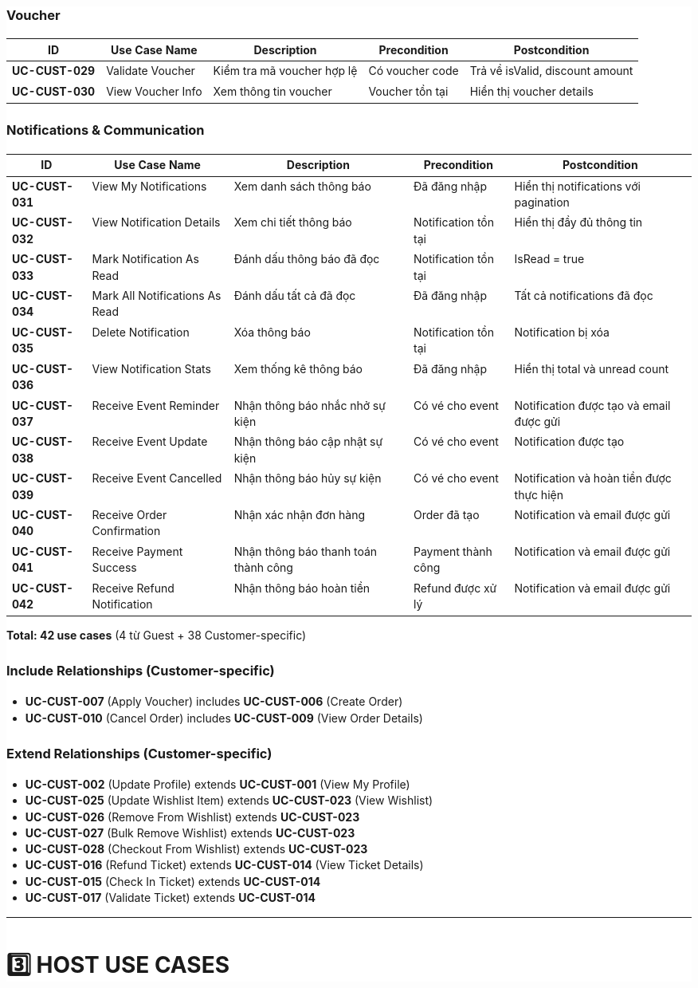 ### Voucher
| ID | Use Case Name | Description | Precondition | Postcondition |
|---|---|---|---|---|
| **UC-CUST-029** | Validate Voucher | Kiểm tra mã voucher hợp lệ | Có voucher code | Trả về isValid, discount amount |
| **UC-CUST-030** | View Voucher Info | Xem thông tin voucher | Voucher tồn tại | Hiển thị voucher details |

### Notifications & Communication
| ID | Use Case Name | Description | Precondition | Postcondition |
|---|---|---|---|---|
| **UC-CUST-031** | View My Notifications | Xem danh sách thông báo | Đã đăng nhập | Hiển thị notifications với pagination |
| **UC-CUST-032** | View Notification Details | Xem chi tiết thông báo | Notification tồn tại | Hiển thị đầy đủ thông tin |
| **UC-CUST-033** | Mark Notification As Read | Đánh dấu thông báo đã đọc | Notification tồn tại | IsRead = true |
| **UC-CUST-034** | Mark All Notifications As Read | Đánh dấu tất cả đã đọc | Đã đăng nhập | Tất cả notifications đã đọc |
| **UC-CUST-035** | Delete Notification | Xóa thông báo | Notification tồn tại | Notification bị xóa |
| **UC-CUST-036** | View Notification Stats | Xem thống kê thông báo | Đã đăng nhập | Hiển thị total và unread count |
| **UC-CUST-037** | Receive Event Reminder | Nhận thông báo nhắc nhở sự kiện | Có vé cho event | Notification được tạo và email được gửi |
| **UC-CUST-038** | Receive Event Update | Nhận thông báo cập nhật sự kiện | Có vé cho event | Notification được tạo |
| **UC-CUST-039** | Receive Event Cancelled | Nhận thông báo hủy sự kiện | Có vé cho event | Notification và hoàn tiền được thực hiện |
| **UC-CUST-040** | Receive Order Confirmation | Nhận xác nhận đơn hàng | Order đã tạo | Notification và email được gửi |
| **UC-CUST-041** | Receive Payment Success | Nhận thông báo thanh toán thành công | Payment thành công | Notification và email được gửi |
| **UC-CUST-042** | Receive Refund Notification | Nhận thông báo hoàn tiền | Refund được xử lý | Notification và email được gửi |

**Total: 42 use cases** (4 từ Guest + 38 Customer-specific)


### Include Relationships (Customer-specific)
- **UC-CUST-007** (Apply Voucher) includes **UC-CUST-006** (Create Order)
- **UC-CUST-010** (Cancel Order) includes **UC-CUST-009** (View Order Details)

### Extend Relationships (Customer-specific)
- **UC-CUST-002** (Update Profile) extends **UC-CUST-001** (View My Profile)
- **UC-CUST-025** (Update Wishlist Item) extends **UC-CUST-023** (View Wishlist)
- **UC-CUST-026** (Remove From Wishlist) extends **UC-CUST-023**
- **UC-CUST-027** (Bulk Remove Wishlist) extends **UC-CUST-023**
- **UC-CUST-028** (Checkout From Wishlist) extends **UC-CUST-023**
- **UC-CUST-016** (Refund Ticket) extends **UC-CUST-014** (View Ticket Details)
- **UC-CUST-015** (Check In Ticket) extends **UC-CUST-014**
- **UC-CUST-017** (Validate Ticket) extends **UC-CUST-014**
---

# 3️⃣ HOST USE CASES
